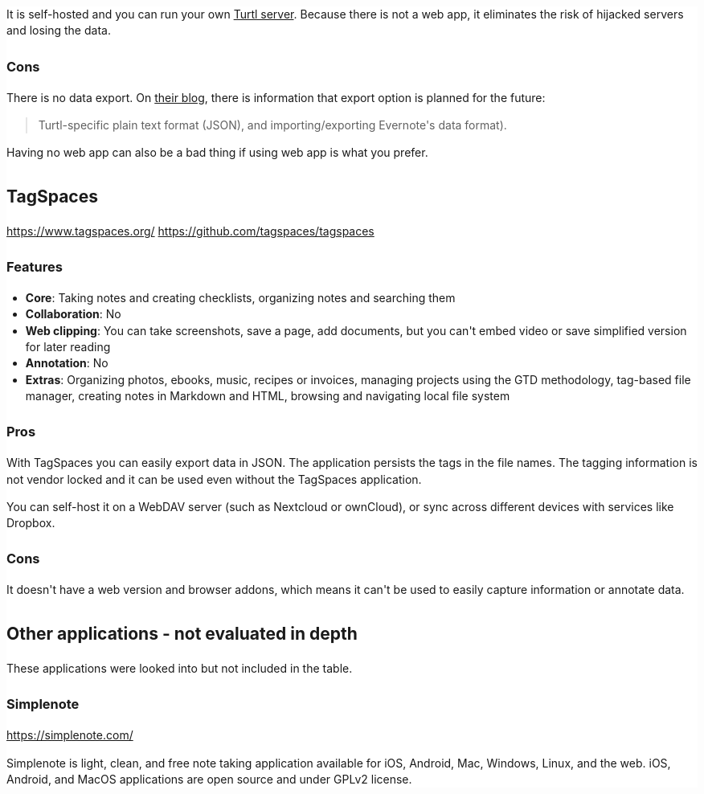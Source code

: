 It is self-hosted and you can run your own [Turtl server](https://turtlapp.com/docs/server/).
Because there is not a web app, it eliminates the risk of hijacked servers and losing the data.

### Cons

There is no data export. On [their blog](http://turtlapp.tumblr.com/post/145921919089/turtl-v064-is-out), there is information that export option is  planned for the future:

>Turtl-specific plain text format (JSON), and importing/exporting Evernote's data format).

Having no web app can also be a bad thing if using web app is what you prefer.

## TagSpaces

https://www.tagspaces.org/
https://github.com/tagspaces/tagspaces

### Features

- **Core**: Taking notes and creating checklists, organizing notes and searching them
- **Collaboration**: No
- **Web clipping**: You can take screenshots, save a page, add documents, but you can't embed video or save simplified version for later reading
- **Annotation**: No
- **Extras**: Organizing photos, ebooks, music, recipes or invoices, managing projects using the GTD methodology, tag-based file manager, creating notes in Markdown and HTML, browsing and navigating local file system

### Pros

With TagSpaces you can easily export data in JSON. The application persists the tags in the file names. The tagging information is not vendor locked and it can be used even without the TagSpaces application.

You can self-host it on a WebDAV server (such as Nextcloud or ownCloud), or sync across different devices with services like Dropbox.

### Cons

It doesn't have a web version and browser addons, which means it can't be used to easily capture information or annotate data.

## Other applications - not evaluated in depth

These applications were looked into but not included in the table.

### Simplenote

https://simplenote.com/

Simplenote is light, clean, and free note taking application available for iOS, Android, Mac, Windows, Linux, and the web. iOS, Android, and MacOS applications are open source and under GPLv2 license.
